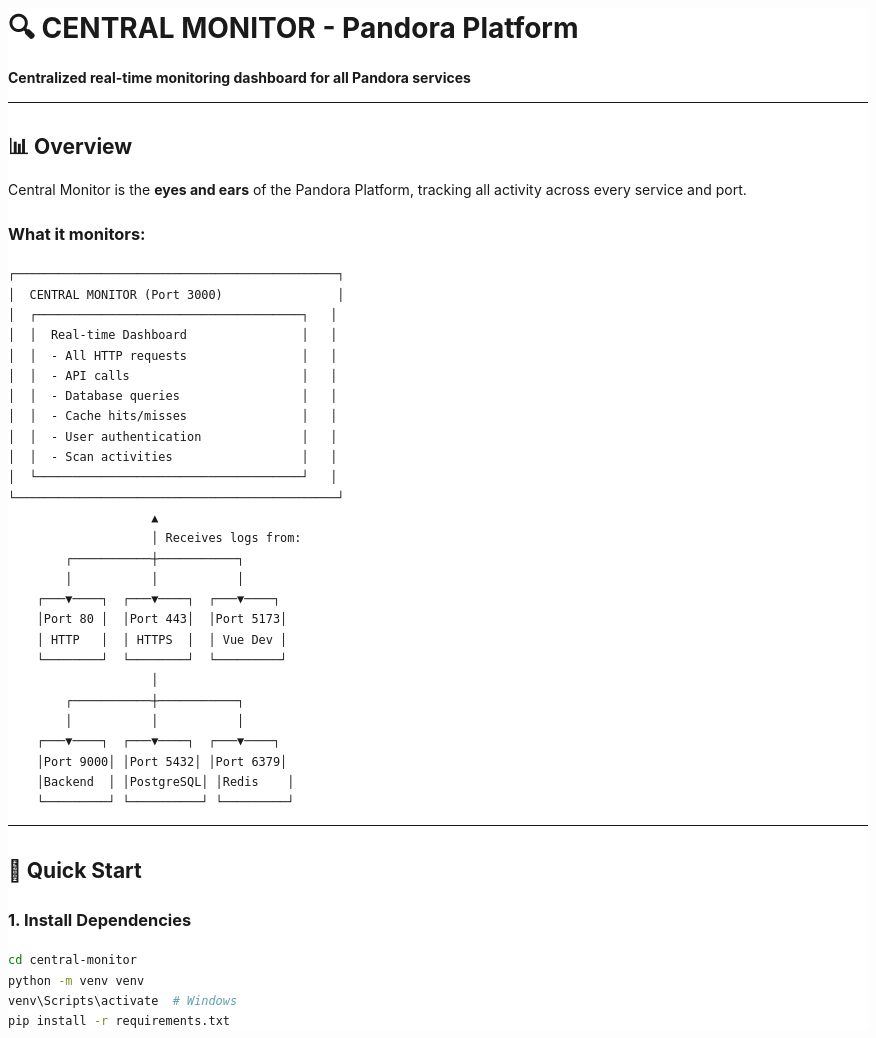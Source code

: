 # 🔍 CENTRAL MONITOR - Pandora Platform

**Centralized real-time monitoring dashboard for all Pandora services**

---

## 📊 Overview

Central Monitor is the **eyes and ears** of the Pandora Platform, tracking all activity across every service and port.

### What it monitors:

```
┌─────────────────────────────────────────────┐
│  CENTRAL MONITOR (Port 3000)                │
│  ┌─────────────────────────────────────┐   │
│  │  Real-time Dashboard                │   │
│  │  - All HTTP requests                │   │
│  │  - API calls                        │   │
│  │  - Database queries                 │   │
│  │  - Cache hits/misses                │   │
│  │  - User authentication              │   │
│  │  - Scan activities                  │   │
│  └─────────────────────────────────────┘   │
└─────────────────────────────────────────────┘
                    ▲
                    │ Receives logs from:
        ┌───────────┼───────────┐
        │           │           │
    ┌───▼────┐  ┌───▼────┐  ┌───▼────┐
    │Port 80 │  │Port 443│  │Port 5173│
    │ HTTP   │  │ HTTPS  │  │ Vue Dev │
    └────────┘  └────────┘  └─────────┘
                    │
        ┌───────────┼───────────┐
        │           │           │
    ┌───▼────┐  ┌───▼────┐  ┌───▼────┐
    │Port 9000│ │Port 5432│ │Port 6379│
    │Backend  │ │PostgreSQL│ │Redis    │
    └─────────┘ └──────────┘ └─────────┘
```

---

## 🚀 Quick Start

### 1. Install Dependencies

```bash
cd central-monitor
python -m venv venv
venv\Scripts\activate  # Windows
pip install -r requirements.txt
```
